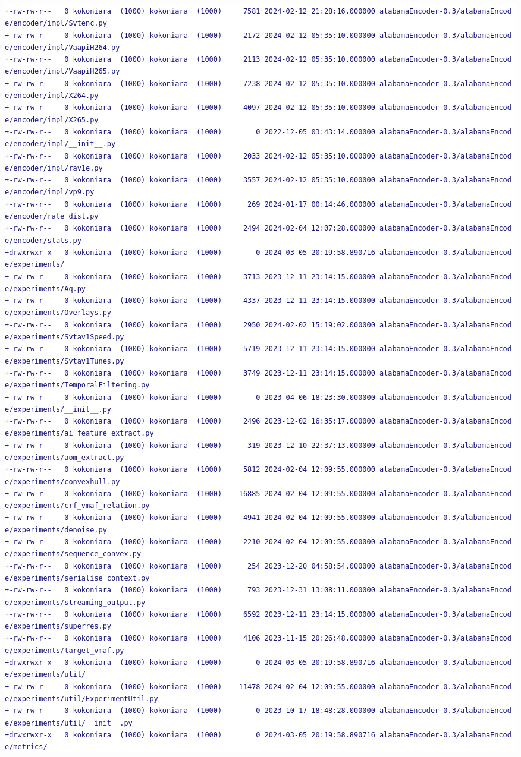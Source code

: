 ```diff
+-rw-rw-r--   0 kokoniara  (1000) kokoniara  (1000)     7581 2024-02-12 21:28:16.000000 alabamaEncoder-0.3/alabamaEncode/encoder/impl/Svtenc.py
+-rw-rw-r--   0 kokoniara  (1000) kokoniara  (1000)     2172 2024-02-12 05:35:10.000000 alabamaEncoder-0.3/alabamaEncode/encoder/impl/VaapiH264.py
+-rw-rw-r--   0 kokoniara  (1000) kokoniara  (1000)     2113 2024-02-12 05:35:10.000000 alabamaEncoder-0.3/alabamaEncode/encoder/impl/VaapiH265.py
+-rw-rw-r--   0 kokoniara  (1000) kokoniara  (1000)     7238 2024-02-12 05:35:10.000000 alabamaEncoder-0.3/alabamaEncode/encoder/impl/X264.py
+-rw-rw-r--   0 kokoniara  (1000) kokoniara  (1000)     4097 2024-02-12 05:35:10.000000 alabamaEncoder-0.3/alabamaEncode/encoder/impl/X265.py
+-rw-rw-r--   0 kokoniara  (1000) kokoniara  (1000)        0 2022-12-05 03:43:14.000000 alabamaEncoder-0.3/alabamaEncode/encoder/impl/__init__.py
+-rw-rw-r--   0 kokoniara  (1000) kokoniara  (1000)     2033 2024-02-12 05:35:10.000000 alabamaEncoder-0.3/alabamaEncode/encoder/impl/rav1e.py
+-rw-rw-r--   0 kokoniara  (1000) kokoniara  (1000)     3557 2024-02-12 05:35:10.000000 alabamaEncoder-0.3/alabamaEncode/encoder/impl/vp9.py
+-rw-rw-r--   0 kokoniara  (1000) kokoniara  (1000)      269 2024-01-17 00:14:46.000000 alabamaEncoder-0.3/alabamaEncode/encoder/rate_dist.py
+-rw-rw-r--   0 kokoniara  (1000) kokoniara  (1000)     2494 2024-02-04 12:07:28.000000 alabamaEncoder-0.3/alabamaEncode/encoder/stats.py
+drwxrwxr-x   0 kokoniara  (1000) kokoniara  (1000)        0 2024-03-05 20:19:58.890716 alabamaEncoder-0.3/alabamaEncode/experiments/
+-rw-rw-r--   0 kokoniara  (1000) kokoniara  (1000)     3713 2023-12-11 23:14:15.000000 alabamaEncoder-0.3/alabamaEncode/experiments/Aq.py
+-rw-rw-r--   0 kokoniara  (1000) kokoniara  (1000)     4337 2023-12-11 23:14:15.000000 alabamaEncoder-0.3/alabamaEncode/experiments/Overlays.py
+-rw-rw-r--   0 kokoniara  (1000) kokoniara  (1000)     2950 2024-02-02 15:19:02.000000 alabamaEncoder-0.3/alabamaEncode/experiments/Svtav1Speed.py
+-rw-rw-r--   0 kokoniara  (1000) kokoniara  (1000)     5719 2023-12-11 23:14:15.000000 alabamaEncoder-0.3/alabamaEncode/experiments/Svtav1Tunes.py
+-rw-rw-r--   0 kokoniara  (1000) kokoniara  (1000)     3749 2023-12-11 23:14:15.000000 alabamaEncoder-0.3/alabamaEncode/experiments/TemporalFiltering.py
+-rw-rw-r--   0 kokoniara  (1000) kokoniara  (1000)        0 2023-04-06 18:23:30.000000 alabamaEncoder-0.3/alabamaEncode/experiments/__init__.py
+-rw-rw-r--   0 kokoniara  (1000) kokoniara  (1000)     2496 2023-12-02 16:35:17.000000 alabamaEncoder-0.3/alabamaEncode/experiments/ai_feature_extract.py
+-rw-rw-r--   0 kokoniara  (1000) kokoniara  (1000)      319 2023-12-10 22:37:13.000000 alabamaEncoder-0.3/alabamaEncode/experiments/aom_extract.py
+-rw-rw-r--   0 kokoniara  (1000) kokoniara  (1000)     5812 2024-02-04 12:09:55.000000 alabamaEncoder-0.3/alabamaEncode/experiments/convexhull.py
+-rw-rw-r--   0 kokoniara  (1000) kokoniara  (1000)    16885 2024-02-04 12:09:55.000000 alabamaEncoder-0.3/alabamaEncode/experiments/crf_vmaf_relation.py
+-rw-rw-r--   0 kokoniara  (1000) kokoniara  (1000)     4941 2024-02-04 12:09:55.000000 alabamaEncoder-0.3/alabamaEncode/experiments/denoise.py
+-rw-rw-r--   0 kokoniara  (1000) kokoniara  (1000)     2210 2024-02-04 12:09:55.000000 alabamaEncoder-0.3/alabamaEncode/experiments/sequence_convex.py
+-rw-rw-r--   0 kokoniara  (1000) kokoniara  (1000)      254 2023-12-20 04:58:54.000000 alabamaEncoder-0.3/alabamaEncode/experiments/serialise_context.py
+-rw-rw-r--   0 kokoniara  (1000) kokoniara  (1000)      793 2023-12-31 13:08:11.000000 alabamaEncoder-0.3/alabamaEncode/experiments/streaming_output.py
+-rw-rw-r--   0 kokoniara  (1000) kokoniara  (1000)     6592 2023-12-11 23:14:15.000000 alabamaEncoder-0.3/alabamaEncode/experiments/superres.py
+-rw-rw-r--   0 kokoniara  (1000) kokoniara  (1000)     4106 2023-11-15 20:26:48.000000 alabamaEncoder-0.3/alabamaEncode/experiments/target_vmaf.py
+drwxrwxr-x   0 kokoniara  (1000) kokoniara  (1000)        0 2024-03-05 20:19:58.890716 alabamaEncoder-0.3/alabamaEncode/experiments/util/
+-rw-rw-r--   0 kokoniara  (1000) kokoniara  (1000)    11478 2024-02-04 12:09:55.000000 alabamaEncoder-0.3/alabamaEncode/experiments/util/ExperimentUtil.py
+-rw-rw-r--   0 kokoniara  (1000) kokoniara  (1000)        0 2023-10-17 18:48:28.000000 alabamaEncoder-0.3/alabamaEncode/experiments/util/__init__.py
+drwxrwxr-x   0 kokoniara  (1000) kokoniara  (1000)        0 2024-03-05 20:19:58.890716 alabamaEncoder-0.3/alabamaEncode/metrics/
```
